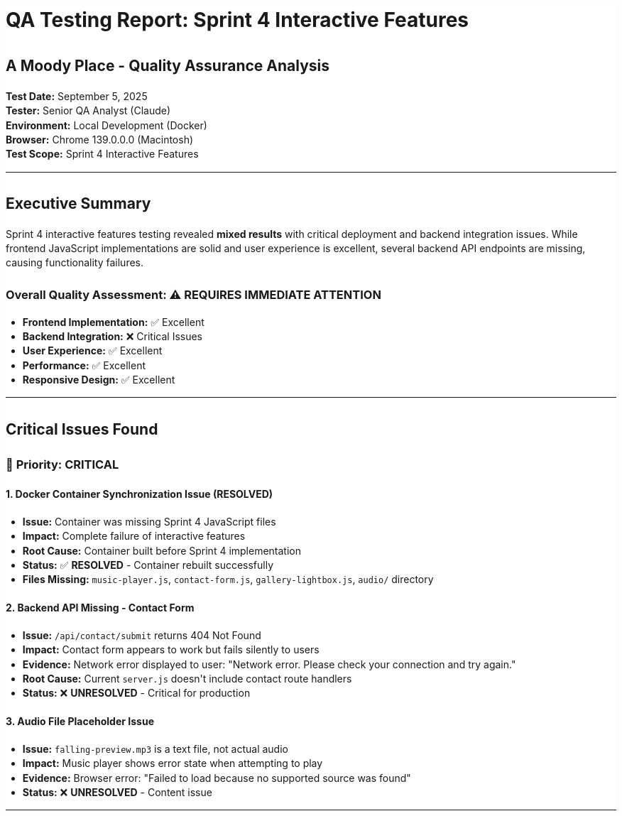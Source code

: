 # QA Testing Report: Sprint 4 Interactive Features
## A Moody Place - Quality Assurance Analysis

**Test Date:** September 5, 2025  
**Tester:** Senior QA Analyst (Claude)  
**Environment:** Local Development (Docker)  
**Browser:** Chrome 139.0.0.0 (Macintosh)  
**Test Scope:** Sprint 4 Interactive Features

---

## Executive Summary

Sprint 4 interactive features testing revealed **mixed results** with critical deployment and backend integration issues. While frontend JavaScript implementations are solid and user experience is excellent, several backend API endpoints are missing, causing functionality failures.

### Overall Quality Assessment: ⚠️ **REQUIRES IMMEDIATE ATTENTION**

- **Frontend Implementation:** ✅ Excellent
- **Backend Integration:** ❌ Critical Issues  
- **User Experience:** ✅ Excellent
- **Performance:** ✅ Excellent
- **Responsive Design:** ✅ Excellent

---

## Critical Issues Found

### 🚨 **Priority: CRITICAL**

#### 1. Docker Container Synchronization Issue (RESOLVED)
- **Issue:** Container was missing Sprint 4 JavaScript files
- **Impact:** Complete failure of interactive features
- **Root Cause:** Container built before Sprint 4 implementation
- **Status:** ✅ **RESOLVED** - Container rebuilt successfully
- **Files Missing:** `music-player.js`, `contact-form.js`, `gallery-lightbox.js`, `audio/` directory

#### 2. Backend API Missing - Contact Form
- **Issue:** `/api/contact/submit` returns 404 Not Found
- **Impact:** Contact form appears to work but fails silently to users
- **Evidence:** Network error displayed to user: "Network error. Please check your connection and try again."
- **Root Cause:** Current `server.js` doesn't include contact route handlers
- **Status:** ❌ **UNRESOLVED** - Critical for production

#### 3. Audio File Placeholder Issue
- **Issue:** `falling-preview.mp3` is a text file, not actual audio
- **Impact:** Music player shows error state when attempting to play
- **Evidence:** Browser error: "Failed to load because no supported source was found"
- **Status:** ❌ **UNRESOLVED** - Content issue

---